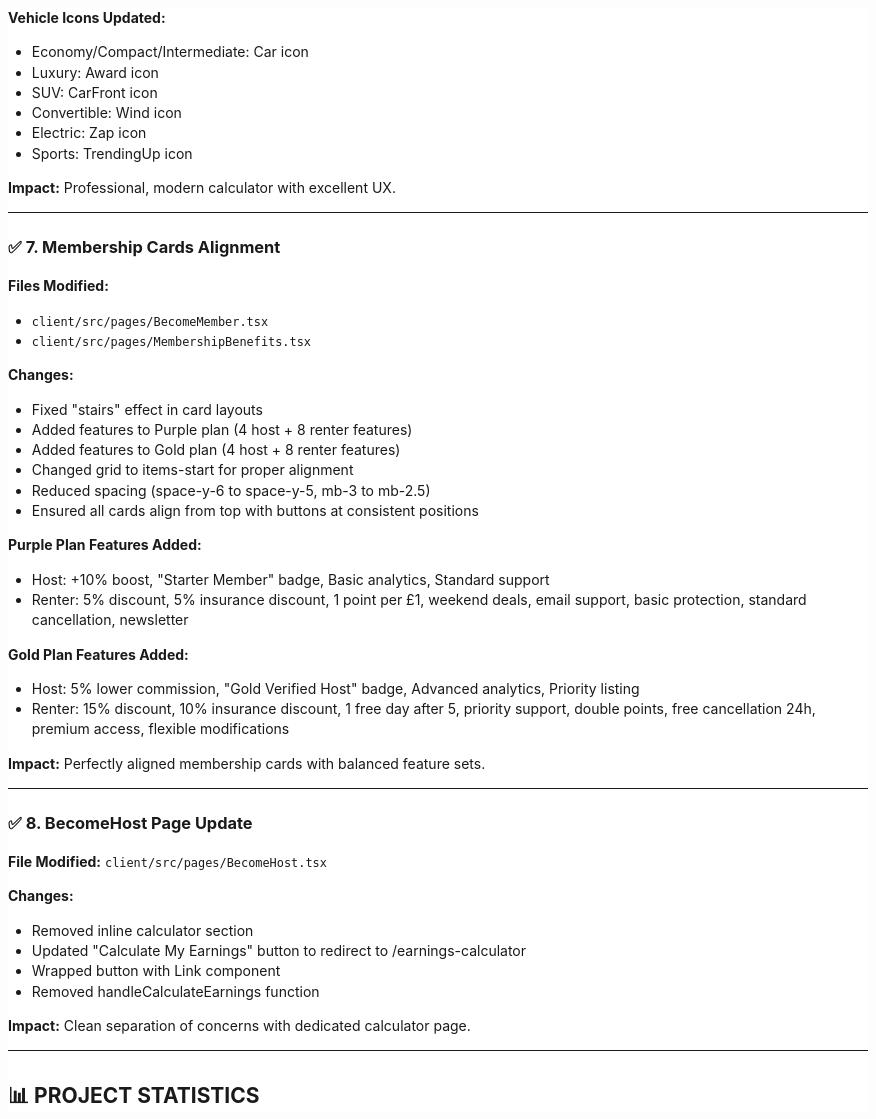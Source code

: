 **Vehicle Icons Updated:**
- Economy/Compact/Intermediate: Car icon
- Luxury: Award icon
- SUV: CarFront icon
- Convertible: Wind icon
- Electric: Zap icon
- Sports: TrendingUp icon

**Impact:** Professional, modern calculator with excellent UX.

---

### ✅ 7. Membership Cards Alignment
**Files Modified:**
- `client/src/pages/BecomeMember.tsx`
- `client/src/pages/MembershipBenefits.tsx`

**Changes:**
- Fixed "stairs" effect in card layouts
- Added features to Purple plan (4 host + 8 renter features)
- Added features to Gold plan (4 host + 8 renter features)
- Changed grid to items-start for proper alignment
- Reduced spacing (space-y-6 to space-y-5, mb-3 to mb-2.5)
- Ensured all cards align from top with buttons at consistent positions

**Purple Plan Features Added:**
- Host: +10% boost, "Starter Member" badge, Basic analytics, Standard support
- Renter: 5% discount, 5% insurance discount, 1 point per £1, weekend deals, email support, basic protection, standard cancellation, newsletter

**Gold Plan Features Added:**
- Host: 5% lower commission, "Gold Verified Host" badge, Advanced analytics, Priority listing
- Renter: 15% discount, 10% insurance discount, 1 free day after 5, priority support, double points, free cancellation 24h, premium access, flexible modifications

**Impact:** Perfectly aligned membership cards with balanced feature sets.

---

### ✅ 8. BecomeHost Page Update
**File Modified:** `client/src/pages/BecomeHost.tsx`

**Changes:**
- Removed inline calculator section
- Updated "Calculate My Earnings" button to redirect to /earnings-calculator
- Wrapped button with Link component
- Removed handleCalculateEarnings function

**Impact:** Clean separation of concerns with dedicated calculator page.

---

## 📊 PROJECT STATISTICS
